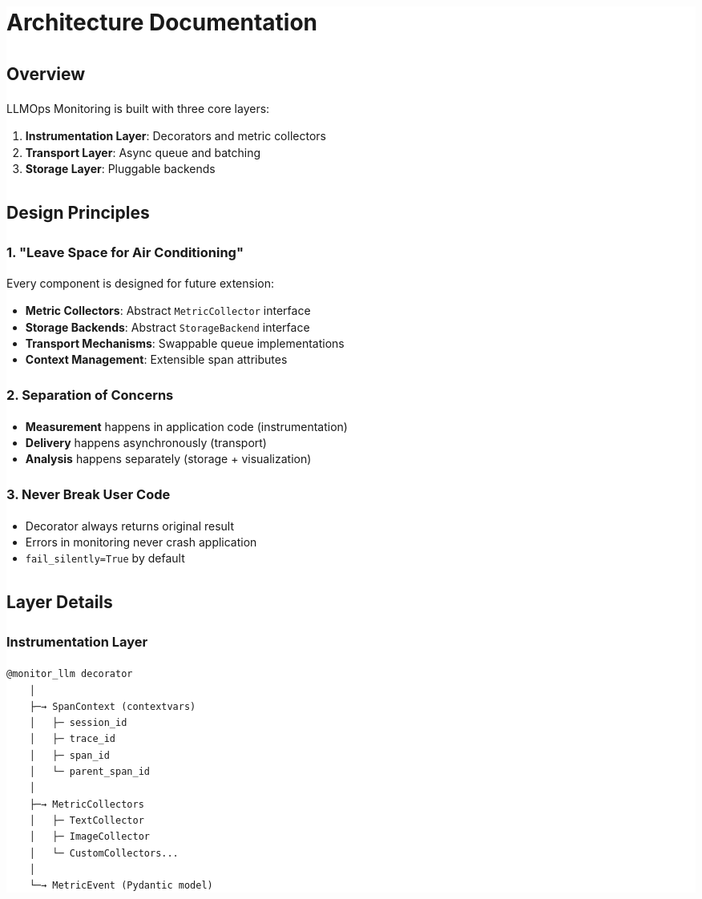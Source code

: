 # Architecture Documentation

## Overview

LLMOps Monitoring is built with three core layers:

1. **Instrumentation Layer**: Decorators and metric collectors
2. **Transport Layer**: Async queue and batching
3. **Storage Layer**: Pluggable backends

## Design Principles

### 1. "Leave Space for Air Conditioning"

Every component is designed for future extension:

- **Metric Collectors**: Abstract `MetricCollector` interface
- **Storage Backends**: Abstract `StorageBackend` interface
- **Transport Mechanisms**: Swappable queue implementations
- **Context Management**: Extensible span attributes

### 2. Separation of Concerns

- **Measurement** happens in application code (instrumentation)
- **Delivery** happens asynchronously (transport)
- **Analysis** happens separately (storage + visualization)

### 3. Never Break User Code

- Decorator always returns original result
- Errors in monitoring never crash application
- `fail_silently=True` by default

## Layer Details

### Instrumentation Layer

```
@monitor_llm decorator
    │
    ├─→ SpanContext (contextvars)
    │   ├─ session_id
    │   ├─ trace_id
    │   ├─ span_id
    │   └─ parent_span_id
    │
    ├─→ MetricCollectors
    │   ├─ TextCollector
    │   ├─ ImageCollector
    │   └─ CustomCollectors...
    │
    └─→ MetricEvent (Pydantic model)
```

